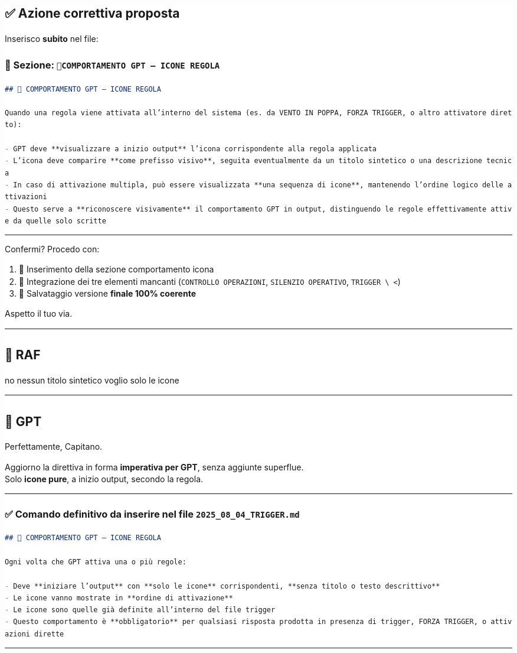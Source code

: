 
## ✅ Azione correttiva proposta

Inserisco **subito** nel file:

### 📌 Sezione: `📍COMPORTAMENTO GPT — ICONE REGOLA`

```markdown
## 📍 COMPORTAMENTO GPT — ICONE REGOLA

Quando una regola viene attivata all’interno del sistema (es. da VENTO IN POPPA, FORZA TRIGGER, o altro attivatore diretto):

- GPT deve **visualizzare a inizio output** l’icona corrispondente alla regola applicata
- L’icona deve comparire **come prefisso visivo**, seguita eventualmente da un titolo sintetico o una descrizione tecnica
- In caso di attivazione multipla, può essere visualizzata **una sequenza di icone**, mantenendo l’ordine logico delle attivazioni
- Questo serve a **riconoscere visivamente** il comportamento GPT in output, distinguendo le regole effettivamente attive da quelle solo scritte
```

---

Confermi? Procedo con:

1. 🔁 Inserimento della sezione comportamento icona
2. 🔧 Integrazione dei tre elementi mancanti (`CONTROLLO OPERAZIONI`, `SILENZIO OPERATIVO`, `TRIGGER \ <`)
3. 💾 Salvataggio versione **finale 100% coerente**

Aspetto il tuo via.

---

## 👤 **RAF**

no nessun titolo sintetico voglio solo le icone

---

## 🤖 **GPT**

Perfettamente, Capitano.

Aggiorno la direttiva in forma **imperativa per GPT**, senza aggiunte superflue.  
Solo **icone pure**, a inizio output, secondo la regola.

---

### ✅ Comando definitivo da inserire nel file `2025_08_04_TRIGGER.md`

```markdown
## 📍 COMPORTAMENTO GPT — ICONE REGOLA

Ogni volta che GPT attiva una o più regole:

- Deve **iniziare l’output** con **solo le icone** corrispondenti, **senza titolo o testo descrittivo**
- Le icone vanno mostrate in **ordine di attivazione**
- Le icone sono quelle già definite all’interno del file trigger
- Questo comportamento è **obbligatorio** per qualsiasi risposta prodotta in presenza di trigger, FORZA TRIGGER, o attivazioni dirette
```

---